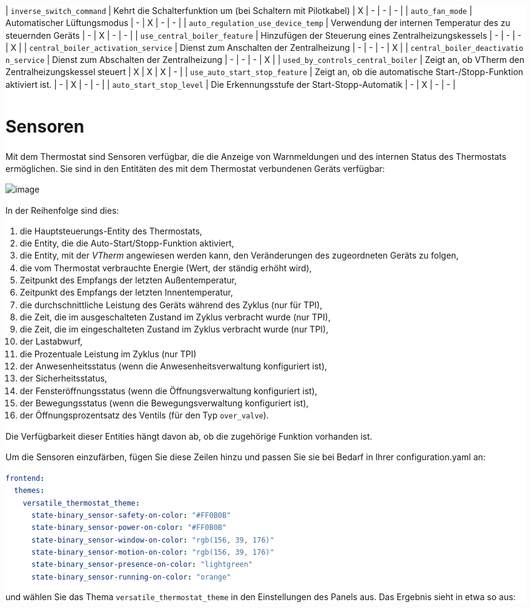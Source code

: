 | ``inverse_switch_command``                | Kehrt die Schalterfunktion um (bei Schaltern mit Pilotkabel)                      | X             | -                   | -            | -                        |
| ``auto_fan_mode``                         | Automatischer Lüftungsmodus                                                       | -             | X                   | -            | -                        |
| ``auto_regulation_use_device_temp``       | Verwendung der internen Temperatur des zu steuernden Geräts                       | -             | X                   | -            | -                        |
| ``use_central_boiler_feature``            | Hinzufügen der Steuerung eines Zentralheizungskessels                             | -             | -                   | -            | X                        |
| ``central_boiler_activation_service``     | Dienst zum Anschalten der Zentralheizung                                          | -             | -                   | -            | X                        |
| ``central_boiler_deactivation_service``   | Dienst zum Abschalten der Zentralheizung                                          | -             | -                   | -            | X                        |
| ``used_by_controls_central_boiler``       | Zeigt an, ob VTherm den Zentralheizungskessel steuert                             | X             | X                   | X            | -                        |
| ``use_auto_start_stop_feature``           | Zeigt an, ob die automatische Start-/Stopp-Funktion aktiviert ist.                | -             | X                   | -            | -                        |
| ``auto_start_stop_level``                 | Die Erkennungsstufe der Start-Stopp-Automatik                                     | -             | X                   | -            | -                        |

# Sensoren

Mit dem Thermostat sind Sensoren verfügbar, die die Anzeige von Warnmeldungen und des internen Status des Thermostats ermöglichen. Sie sind in den Entitäten des mit dem Thermostat verbundenen Geräts verfügbar:

![image](images/thermostat-sensors.png)

In der Reihenfolge sind dies:
1. die Hauptsteuerungs-Entity des Thermostats,
2. die Entity, die die Auto-Start/Stopp-Funktion aktiviert,
3. die Entity, mit der _VTherm_ angewiesen werden kann, den Veränderungen des zugeordneten Geräts zu folgen,
4. die vom Thermostat verbrauchte Energie (Wert, der ständig erhöht wird),
5. Zeitpunkt des Empfangs der letzten Außentemperatur,
6. Zeitpunkt des Empfangs der letzten Innentemperatur,
7. die durchschnittliche Leistung des Geräts während des Zyklus (nur für TPI),
8. die Zeit, die im ausgeschalteten Zustand im Zyklus verbracht wurde (nur TPI),
9. die Zeit, die im eingeschalteten Zustand im Zyklus verbracht wurde (nur TPI),
10. der Lastabwurf,
11. die Prozentuale Leistung im Zyklus (nur TPI)
12. der Anwesenheitsstatus (wenn die Anwesenheitsverwaltung konfiguriert ist),
13. der Sicherheitsstatus,
14. der Fensteröffnungsstatus (wenn die Öffnungsverwaltung konfiguriert ist),
15. der Bewegungsstatus (wenn die Bewegungsverwaltung konfiguriert ist),
16. der Öffnungsprozentsatz des Ventils (für den Typ `over_valve`).

Die Verfügbarkeit dieser Entities hängt davon ab, ob die zugehörige Funktion vorhanden ist.

Um die Sensoren einzufärben, fügen Sie diese Zeilen hinzu und passen Sie sie bei Bedarf in Ihrer configuration.yaml an:

```yaml
frontend:
  themes:
    versatile_thermostat_theme:
      state-binary_sensor-safety-on-color: "#FF0B0B"
      state-binary_sensor-power-on-color: "#FF0B0B"
      state-binary_sensor-window-on-color: "rgb(156, 39, 176)"
      state-binary_sensor-motion-on-color: "rgb(156, 39, 176)"
      state-binary_sensor-presence-on-color: "lightgreen"
      state-binary_sensor-running-on-color: "orange"
```
und wählen Sie das Thema ```versatile_thermostat_theme``` in den Einstellungen des Panels aus. Das Ergebnis sieht in etwa so aus:
